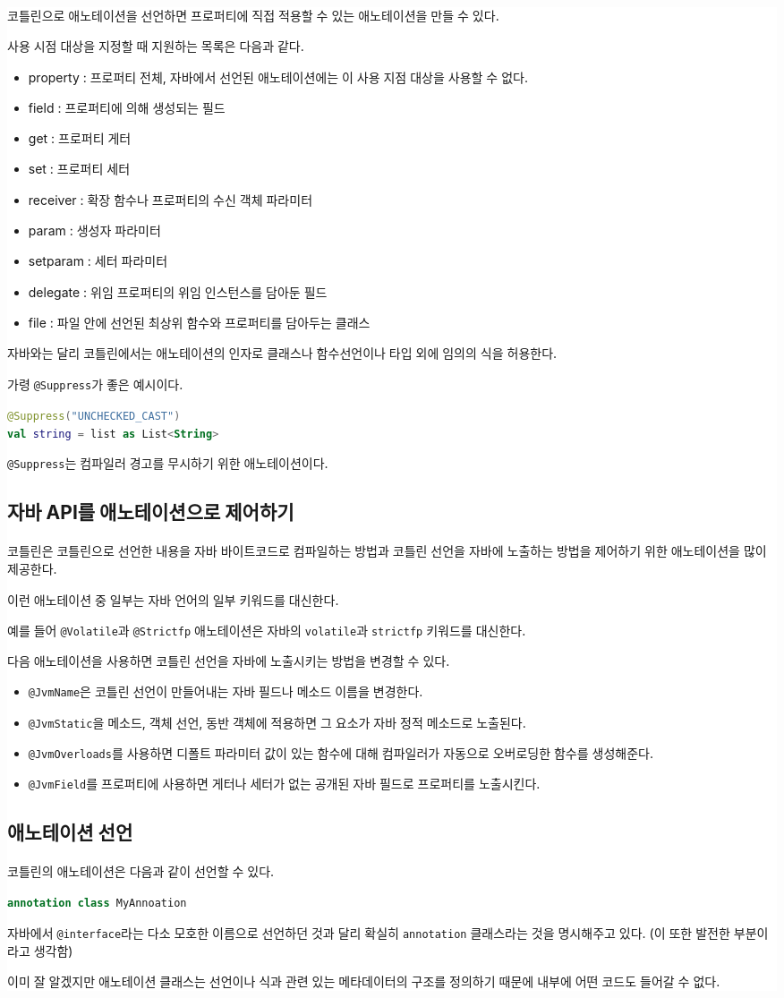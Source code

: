 코틀린으로 애노테이션을 선언하면 프로퍼티에 직접 적용할 수 있는 애노테이션을 만들 수 있다.

사용 시점 대상을 지정할 때 지원하는 목록은 다음과 같다.

- property : 프로퍼티 전체, 자바에서 선언된 애노테이션에는 이 사용 지점 대상을 사용할 수 없다.

- field : 프로퍼티에 의해 생성되는 필드

- get : 프로퍼티 게터

- set : 프로퍼티 세터

- receiver : 확장 함수나 프로퍼티의 수신 객체 파라미터

- param : 생성자 파라미터

- setparam : 세터 파라미터

- delegate : 위임 프로퍼티의 위임 인스턴스를 담아둔 필드

- file : 파일 안에 선언된 최상위 함수와 프로퍼티를 담아두는 클래스

자바와는 달리 코틀린에서는 애노테이션의 인자로 클래스나 함수선언이나 타입 외에 임의의 식을 허용한다.

가령 `@Suppress`가 좋은 예시이다.

```kotlin
@Suppress("UNCHECKED_CAST")
val string = list as List<String>
```

`@Suppress`는 컴파일러 경고를 무시하기 위한 애노테이션이다.

## 자바 API를 애노테이션으로 제어하기

코틀린은 코틀린으로 선언한 내용을 자바 바이트코드로 컴파일하는 방법과 코틀린 선언을 자바에 노출하는 방법을 제어하기 위한 애노테이션을 많이 제공한다.

이런 애노테이션 중 일부는 자바 언어의 일부 키워드를 대신한다.

예를 들어 `@Volatile`과 `@Strictfp` 애노테이션은 자바의 `volatile`과 `strictfp` 키워드를 대신한다.

다음 애노테이션을 사용하면 코틀린 선언을 자바에 노출시키는 방법을 변경할 수 있다.

- `@JvmName`은 코틀린 선언이 만들어내는 자바 필드나 메소드 이름을 변경한다.

- `@JvmStatic`을 메소드, 객체 선언, 동반 객체에 적용하면 그 요소가 자바 정적 메소드로 노출된다.

- `@JvmOverloads`를 사용하면 디폴트 파라미터 값이 있는 함수에 대해 컴파일러가 자동으로 오버로딩한 함수를 생성해준다.

- `@JvmField`를 프로퍼티에 사용하면 게터나 세터가 없는 공개된 자바 필드로 프로퍼티를 노출시킨다.

## 애노테이션 선언

코틀린의 애노테이션은 다음과 같이 선언할 수 있다.

```kotlin
annotation class MyAnnoation
```

자바에서 `@interface`라는 다소 모호한 이름으로 선언하던 것과 달리 확실히 `annotation` 클래스라는 것을 명시해주고 있다. (이 또한 발전한 부분이라고 생각함)

이미 잘 알겠지만 애노테이션 클래스는 선언이나 식과 관련 있는 메타데이터의 구조를 정의하기 때문에 내부에 어떤 코드도 들어갈 수 없다.
